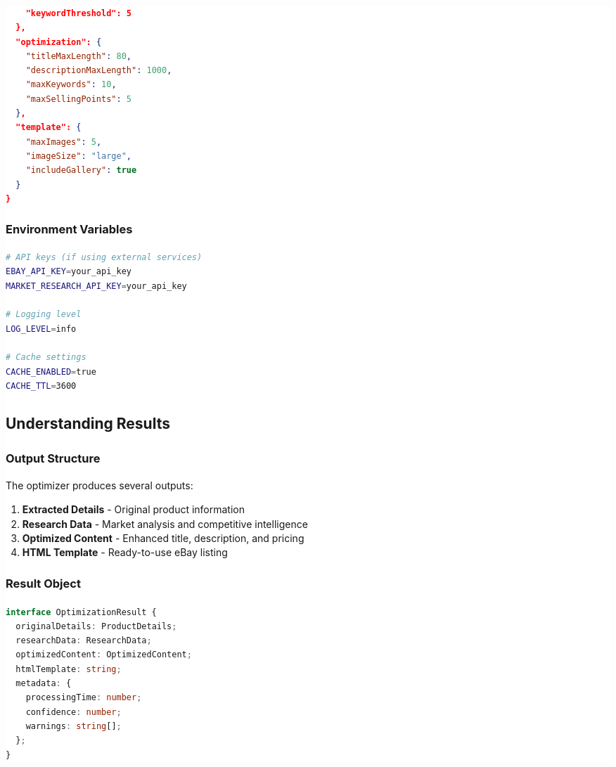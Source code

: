 ```json
    "keywordThreshold": 5
  },
  "optimization": {
    "titleMaxLength": 80,
    "descriptionMaxLength": 1000,
    "maxKeywords": 10,
    "maxSellingPoints": 5
  },
  "template": {
    "maxImages": 5,
    "imageSize": "large",
    "includeGallery": true
  }
}
```

### Environment Variables

```bash
# API keys (if using external services)
EBAY_API_KEY=your_api_key
MARKET_RESEARCH_API_KEY=your_api_key

# Logging level
LOG_LEVEL=info

# Cache settings
CACHE_ENABLED=true
CACHE_TTL=3600
```

## Understanding Results

### Output Structure

The optimizer produces several outputs:

1. **Extracted Details** - Original product information
2. **Research Data** - Market analysis and competitive intelligence
3. **Optimized Content** - Enhanced title, description, and pricing
4. **HTML Template** - Ready-to-use eBay listing

### Result Object

```typescript
interface OptimizationResult {
  originalDetails: ProductDetails;
  researchData: ResearchData;
  optimizedContent: OptimizedContent;
  htmlTemplate: string;
  metadata: {
    processingTime: number;
    confidence: number;
    warnings: string[];
  };
}
```
